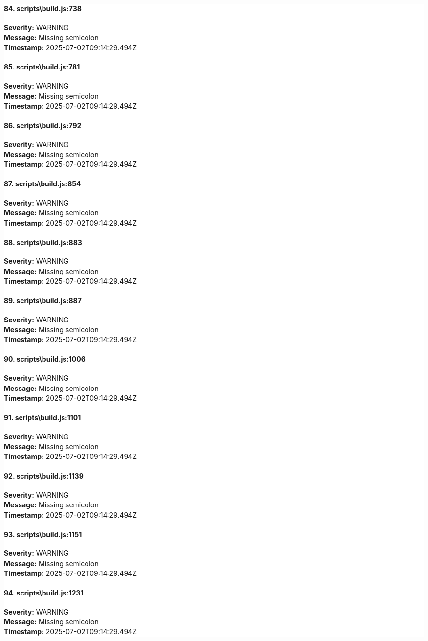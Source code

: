 #### 84. scripts\build.js:738
**Severity:** WARNING  
**Message:** Missing semicolon  
**Timestamp:** 2025-07-02T09:14:29.494Z

#### 85. scripts\build.js:781
**Severity:** WARNING  
**Message:** Missing semicolon  
**Timestamp:** 2025-07-02T09:14:29.494Z

#### 86. scripts\build.js:792
**Severity:** WARNING  
**Message:** Missing semicolon  
**Timestamp:** 2025-07-02T09:14:29.494Z

#### 87. scripts\build.js:854
**Severity:** WARNING  
**Message:** Missing semicolon  
**Timestamp:** 2025-07-02T09:14:29.494Z

#### 88. scripts\build.js:883
**Severity:** WARNING  
**Message:** Missing semicolon  
**Timestamp:** 2025-07-02T09:14:29.494Z

#### 89. scripts\build.js:887
**Severity:** WARNING  
**Message:** Missing semicolon  
**Timestamp:** 2025-07-02T09:14:29.494Z

#### 90. scripts\build.js:1006
**Severity:** WARNING  
**Message:** Missing semicolon  
**Timestamp:** 2025-07-02T09:14:29.494Z

#### 91. scripts\build.js:1101
**Severity:** WARNING  
**Message:** Missing semicolon  
**Timestamp:** 2025-07-02T09:14:29.494Z

#### 92. scripts\build.js:1139
**Severity:** WARNING  
**Message:** Missing semicolon  
**Timestamp:** 2025-07-02T09:14:29.494Z

#### 93. scripts\build.js:1151
**Severity:** WARNING  
**Message:** Missing semicolon  
**Timestamp:** 2025-07-02T09:14:29.494Z

#### 94. scripts\build.js:1231
**Severity:** WARNING  
**Message:** Missing semicolon  
**Timestamp:** 2025-07-02T09:14:29.494Z
